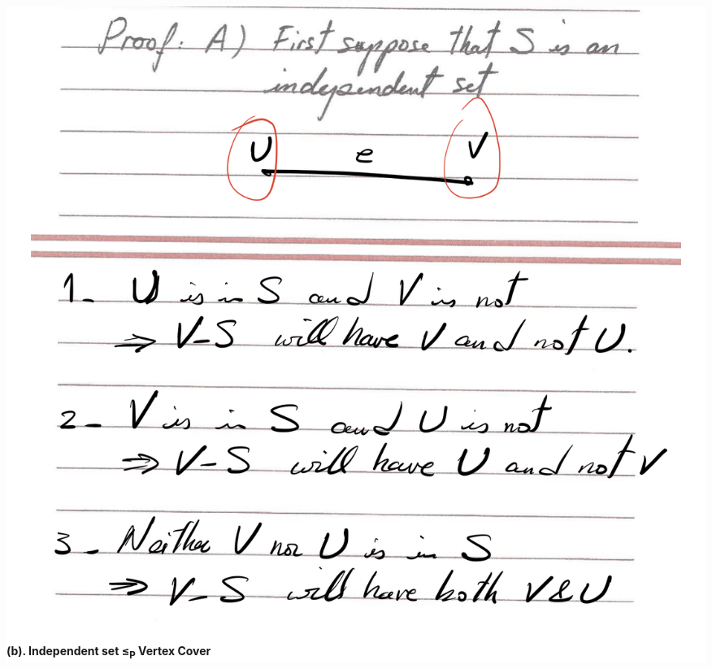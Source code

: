 <div align=center><img width="800"  src="./Pictures/1.png"/></div>

#### (b). Independent set ≤<sub>P</sub> Vertex Cover
